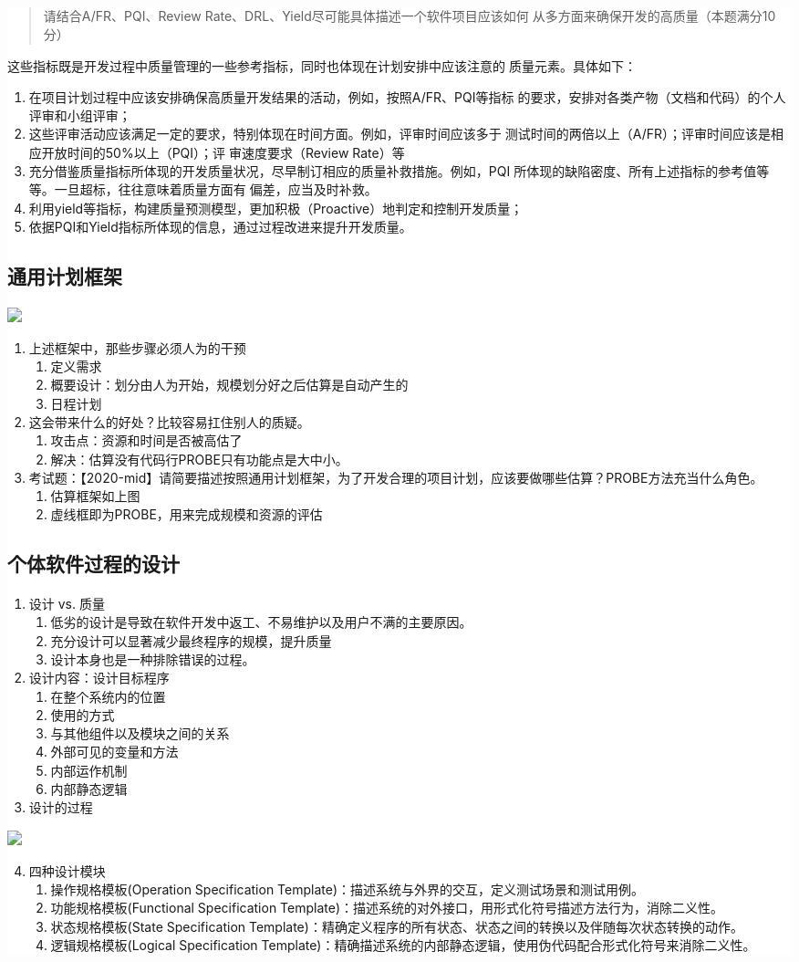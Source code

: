 > 请结合A/FR、PQI、Review Rate、DRL、Yield尽可能具体描述⼀个软件项⽬应该如何
> 从多⽅⾯来确保开发的⾼质量（本题满分10分）

这些指标既是开发过程中质量管理的⼀些参考指标，同时也体现在计划安排中应该注意的
质量元素。具体如下：

1. 在项⽬计划过程中应该安排确保⾼质量开发结果的活动，例如，按照A/FR、PQI等指标
   的要求，安排对各类产物（⽂档和代码）的个⼈评审和⼩组评审；
2. 这些评审活动应该满⾜⼀定的要求，特别体现在时间⽅⾯。例如，评审时间应该多于
   测试时间的两倍以上（A/FR）；评审时间应该是相应开放时间的50%以上（PQI）；评
   审速度要求（Review Rate）等
3. 充分借鉴质量指标所体现的开发质量状况，尽早制订相应的质量补救措施。例如，PQI
   所体现的缺陷密度、所有上述指标的参考值等等。⼀旦超标，往往意味着质量⽅⾯有
   偏差，应当及时补救。
4. 利⽤yield等指标，构建质量预测模型，更加积极（Proactive）地判定和控制开发质量；
5. 依据PQI和Yield指标所体现的信息，通过过程改进来提升开发质量。

## 通用计划框架

![](https://spricoder.oss-cn-shanghai.aliyuncs.com/2021-software-quality-management/img/exam/1.png)

1. 上述框架中，那些步骤必须人为的干预
   1. 定义需求
   2. 概要设计：划分由人为开始，规模划分好之后估算是自动产生的
   3. 日程计划
2. 这会带来什么的好处？比较容易扛住别人的质疑。
   1. 攻击点：资源和时间是否被高估了
   2. 解决：估算没有代码行PROBE只有功能点是大中小。
3. 考试题：【2020-mid】请简要描述按照通用计划框架，为了开发合理的项目计划，应该要做哪些估算？PROBE方法充当什么角色。
   1. 估算框架如上图
   2. 虚线框即为PROBE，用来完成规模和资源的评估

## 个体软件过程的设计

1. 设计 vs. 质量
   1. 低劣的设计是导致在软件开发中返工、不易维护以及用户不满的主要原因。
   2. 充分设计可以显著减少最终程序的规模，提升质量
   3. 设计本身也是一种排除错误的过程。
2. 设计内容：设计目标程序
   1. 在整个系统内的位置
   2. 使用的方式
   3. 与其他组件以及模块之间的关系
   4. 外部可见的变量和方法
   5. 内部运作机制
   6. 内部静态逻辑
3. 设计的过程

![](https://spricoder.oss-cn-shanghai.aliyuncs.com/2021-software-quality-management/img/exam/21.png)

4. 四种设计模块
   1. 操作规格模板(Operation Specification Template)：描述系统与外界的交互，定义测试场景和测试用例。
   2. 功能规格模板(Functional Specification Template)：描述系统的对外接口，用形式化符号描述方法行为，消除二义性。
   3. 状态规格模板(State Specification Template)：精确定义程序的所有状态、状态之间的转换以及伴随每次状态转换的动作。
   4. 逻辑规格模板(Logical Specification Template)：精确描述系统的内部静态逻辑，使用伪代码配合形式化符号来消除二义性。
